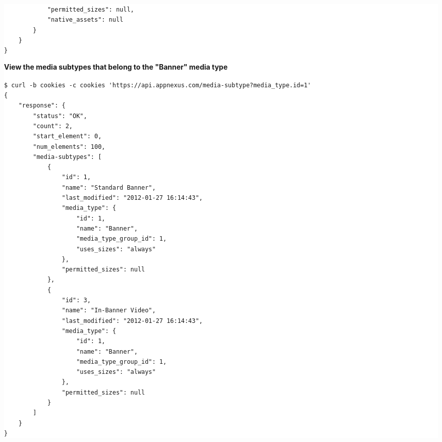 ``` pre
            "permitted_sizes": null,
            "native_assets": null
        }
    }
}
```

**View the media subtypes that belong to the "Banner" media type**

``` pre
$ curl -b cookies -c cookies 'https://api.appnexus.com/media-subtype?media_type.id=1'
{
    "response": {
        "status": "OK",
        "count": 2,
        "start_element": 0,
        "num_elements": 100,
        "media-subtypes": [
            {
                "id": 1,
                "name": "Standard Banner",
                "last_modified": "2012-01-27 16:14:43",
                "media_type": {
                    "id": 1,
                    "name": "Banner",
                    "media_type_group_id": 1,
                    "uses_sizes": "always"
                },
                "permitted_sizes": null
            },
            {
                "id": 3,
                "name": "In-Banner Video",
                "last_modified": "2012-01-27 16:14:43",
                "media_type": {
                    "id": 1,
                    "name": "Banner",
                    "media_type_group_id": 1,
                    "uses_sizes": "always"
                },
                "permitted_sizes": null
            }
        ]
    }
}
```






